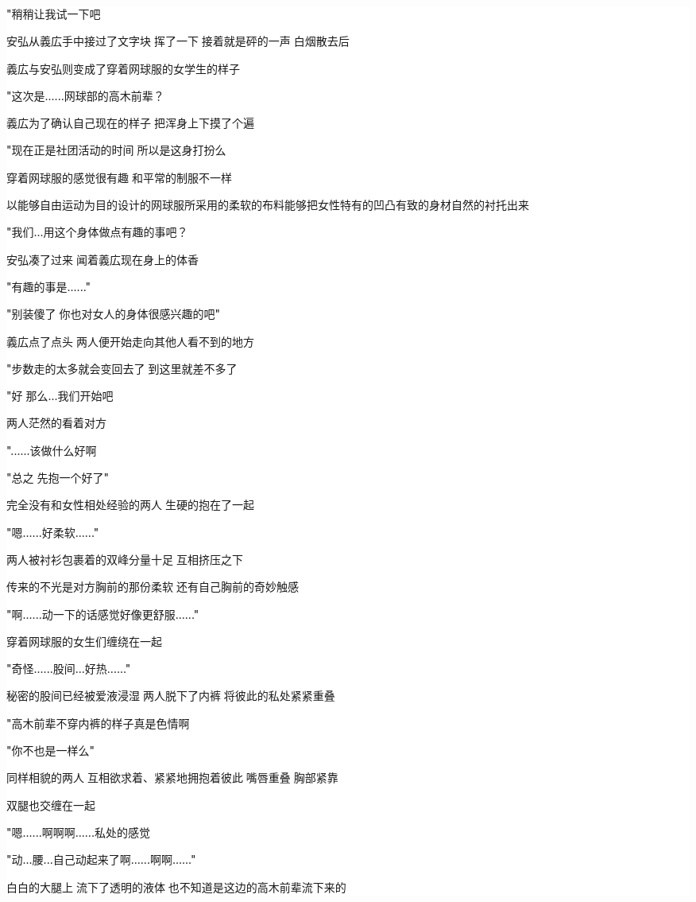 "稍稍让我试一下吧

安弘从義広手中接过了文字块 挥了一下 接着就是砰的一声 白烟散去后

義広与安弘则变成了穿着网球服的女学生的样子

"这次是......网球部的高木前辈？

義広为了确认自己现在的样子 把浑身上下摸了个遍

"现在正是社团活动的时间 所以是这身打扮么

穿着网球服的感觉很有趣 和平常的制服不一样

以能够自由运动为目的设计的网球服所采用的柔软的布料能够把女性特有的凹凸有致的身材自然的衬托出来

"我们...用这个身体做点有趣的事吧？

安弘凑了过来 闻着義広现在身上的体香

"有趣的事是......"

"别装傻了 你也对女人的身体很感兴趣的吧"

義広点了点头 两人便开始走向其他人看不到的地方

"步数走的太多就会变回去了 到这里就差不多了

"好 那么...我们开始吧

两人茫然的看着对方

"......该做什么好啊

"总之 先抱一个好了"

完全没有和女性相处经验的两人 生硬的抱在了一起

"嗯......好柔软......"

两人被衬衫包裹着的双峰分量十足 互相挤压之下

传来的不光是对方胸前的那份柔软 还有自己胸前的奇妙触感

"啊......动一下的话感觉好像更舒服......"

穿着网球服的女生们缠绕在一起

"奇怪......股间...好热......"

秘密的股间已经被爱液浸湿 两人脱下了内裤 将彼此的私处紧紧重叠

"高木前辈不穿内裤的样子真是色情啊

"你不也是一样么"

同样相貌的两人 互相欲求着、紧紧地拥抱着彼此 嘴唇重叠 胸部紧靠

双腿也交缠在一起

"嗯......啊啊啊......私处的感觉

"动...腰...自己动起来了啊......啊啊......"

白白的大腿上 流下了透明的液体 也不知道是这边的高木前辈流下来的
